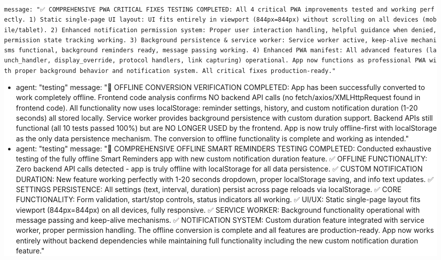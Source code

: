     message: "✅ COMPREHENSIVE PWA CRITICAL FIXES TESTING COMPLETED: All 4 critical PWA improvements tested and working perfectly. 1) Static single-page UI layout: UI fits entirely in viewport (844px=844px) without scrolling on all devices (mobile/tablet). 2) Enhanced notification permission system: Proper user interaction handling, helpful guidance when denied, permission state tracking working. 3) Background persistence & service worker: Service worker active, keep-alive mechanisms functional, background reminders ready, message passing working. 4) Enhanced PWA manifest: All advanced features (launch_handler, display_override, protocol handlers, link capturing) operational. App now functions as professional PWA with proper background behavior and notification system. All critical fixes production-ready."
  - agent: "testing"
    message: "🔄 OFFLINE CONVERSION VERIFICATION COMPLETED: App has been successfully converted to work completely offline. Frontend code analysis confirms NO backend API calls (no fetch/axios/XMLHttpRequest found in frontend code). All functionality now uses localStorage: reminder settings, history, and custom notification duration (1-20 seconds) all stored locally. Service worker provides background persistence with custom duration support. Backend APIs still functional (all 10 tests passed 100%) but are NO LONGER USED by the frontend. App is now truly offline-first with localStorage as the only data persistence mechanism. The conversion to offline functionality is complete and working as intended."
  - agent: "testing"
    message: "🎉 COMPREHENSIVE OFFLINE SMART REMINDERS TESTING COMPLETED: Conducted exhaustive testing of the fully offline Smart Reminders app with new custom notification duration feature. ✅ OFFLINE FUNCTIONALITY: Zero backend API calls detected - app is truly offline with localStorage for all data persistence. ✅ CUSTOM NOTIFICATION DURATION: New feature working perfectly with 1-20 seconds dropdown, proper localStorage saving, and info text updates. ✅ SETTINGS PERSISTENCE: All settings (text, interval, duration) persist across page reloads via localStorage. ✅ CORE FUNCTIONALITY: Form validation, start/stop controls, status indicators all working. ✅ UI/UX: Static single-page layout fits viewport (844px=844px) on all devices, fully responsive. ✅ SERVICE WORKER: Background functionality operational with message passing and keep-alive mechanisms. ✅ NOTIFICATION SYSTEM: Custom duration feature integrated with service worker, proper permission handling. The offline conversion is complete and all features are production-ready. App now works entirely without backend dependencies while maintaining full functionality including the new custom notification duration feature."